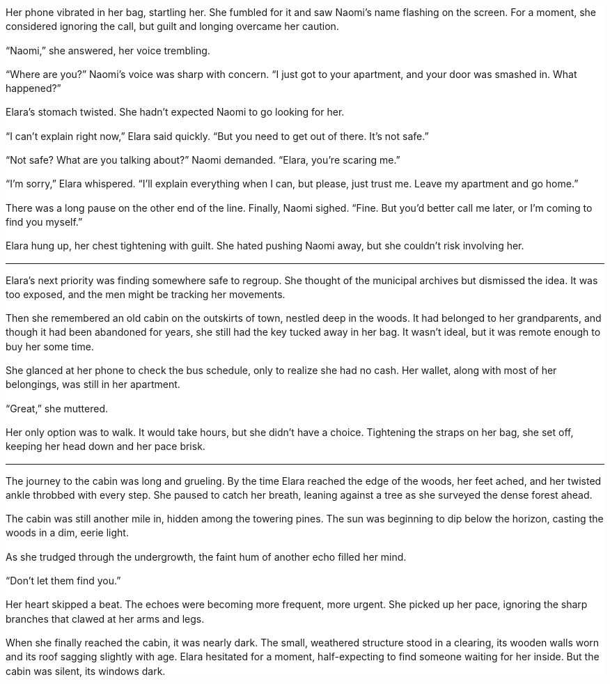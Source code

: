 Her phone vibrated in her bag, startling her. She fumbled for it and saw Naomi’s name flashing on the screen. For a moment, she considered ignoring the call, but guilt and longing overcame her caution.  

“Naomi,” she answered, her voice trembling.  

“Where are you?” Naomi’s voice was sharp with concern. “I just got to your apartment, and your door was smashed in. What happened?”  

Elara’s stomach twisted. She hadn’t expected Naomi to go looking for her.  

“I can’t explain right now,” Elara said quickly. “But you need to get out of there. It’s not safe.”  

“Not safe? What are you talking about?” Naomi demanded. “Elara, you’re scaring me.”  

“I’m sorry,” Elara whispered. “I’ll explain everything when I can, but please, just trust me. Leave my apartment and go home.”  

There was a long pause on the other end of the line. Finally, Naomi sighed. “Fine. But you’d better call me later, or I’m coming to find you myself.”  

Elara hung up, her chest tightening with guilt. She hated pushing Naomi away, but she couldn’t risk involving her.  

---

Elara’s next priority was finding somewhere safe to regroup. She thought of the municipal archives but dismissed the idea. It was too exposed, and the men might be tracking her movements.  

Then she remembered an old cabin on the outskirts of town, nestled deep in the woods. It had belonged to her grandparents, and though it had been abandoned for years, she still had the key tucked away in her bag. It wasn’t ideal, but it was remote enough to buy her some time.  

She glanced at her phone to check the bus schedule, only to realize she had no cash. Her wallet, along with most of her belongings, was still in her apartment.  

“Great,” she muttered.  

Her only option was to walk. It would take hours, but she didn’t have a choice. Tightening the straps on her bag, she set off, keeping her head down and her pace brisk.  

---

The journey to the cabin was long and grueling. By the time Elara reached the edge of the woods, her feet ached, and her twisted ankle throbbed with every step. She paused to catch her breath, leaning against a tree as she surveyed the dense forest ahead.  

The cabin was still another mile in, hidden among the towering pines. The sun was beginning to dip below the horizon, casting the woods in a dim, eerie light.  

As she trudged through the undergrowth, the faint hum of another echo filled her mind.  

“Don’t let them find you.”  

Her heart skipped a beat. The echoes were becoming more frequent, more urgent. She picked up her pace, ignoring the sharp branches that clawed at her arms and legs.  

When she finally reached the cabin, it was nearly dark. The small, weathered structure stood in a clearing, its wooden walls worn and its roof sagging slightly with age. Elara hesitated for a moment, half-expecting to find someone waiting for her inside. But the cabin was silent, its windows dark.  
